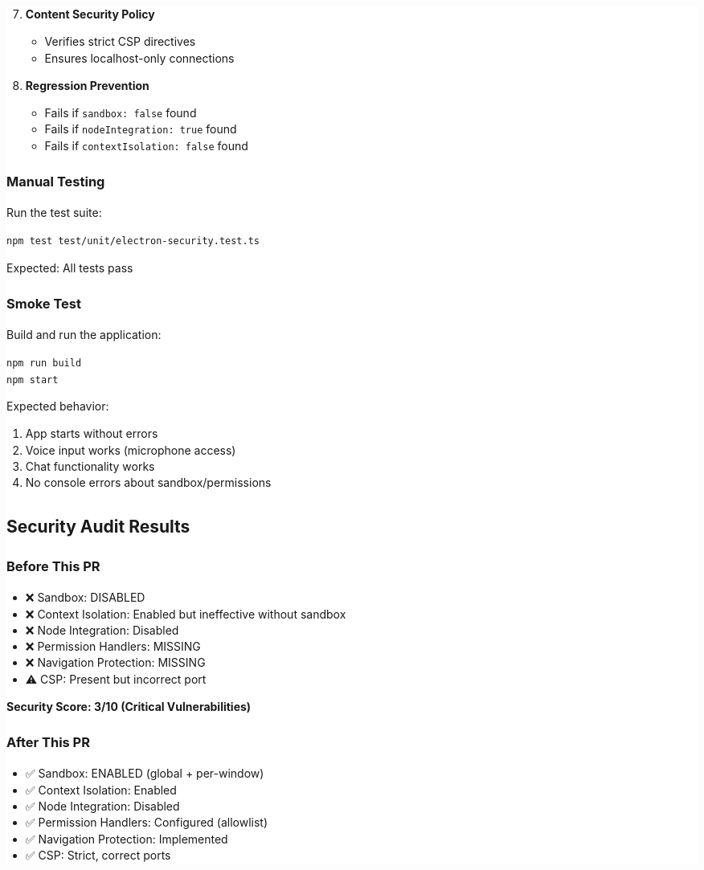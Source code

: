 7. **Content Security Policy**
   - Verifies strict CSP directives
   - Ensures localhost-only connections

8. **Regression Prevention**
   - Fails if `sandbox: false` found
   - Fails if `nodeIntegration: true` found
   - Fails if `contextIsolation: false` found

### Manual Testing

Run the test suite:

```bash
npm test test/unit/electron-security.test.ts
```

Expected: All tests pass

### Smoke Test

Build and run the application:

```bash
npm run build
npm start
```

Expected behavior:

1. App starts without errors
2. Voice input works (microphone access)
3. Chat functionality works
4. No console errors about sandbox/permissions

## Security Audit Results

### Before This PR

- ❌ Sandbox: DISABLED
- ❌ Context Isolation: Enabled but ineffective without sandbox
- ❌ Node Integration: Disabled
- ❌ Permission Handlers: MISSING
- ❌ Navigation Protection: MISSING
- ⚠️ CSP: Present but incorrect port

**Security Score: 3/10 (Critical Vulnerabilities)**

### After This PR

- ✅ Sandbox: ENABLED (global + per-window)
- ✅ Context Isolation: Enabled
- ✅ Node Integration: Disabled
- ✅ Permission Handlers: Configured (allowlist)
- ✅ Navigation Protection: Implemented
- ✅ CSP: Strict, correct ports
